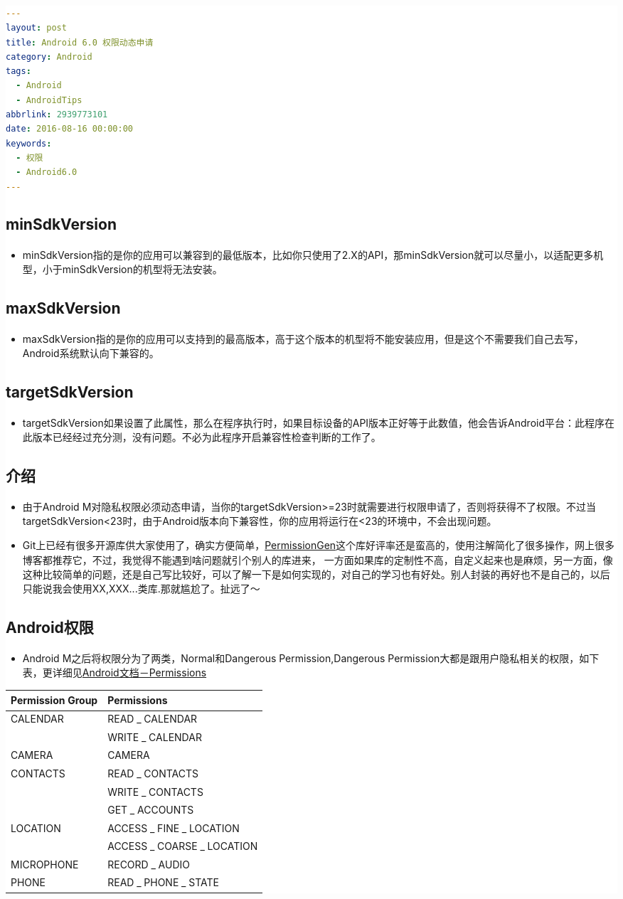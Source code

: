 ```yaml
---
layout: post
title: Android 6.0 权限动态申请
category: Android
tags:
  - Android
  - AndroidTips
abbrlink: 2939773101
date: 2016-08-16 00:00:00
keywords:
  - 权限
  - Android6.0
---
```



## minSdkVersion
- minSdkVersion指的是你的应用可以兼容到的最低版本，比如你只使用了2.X的API，那minSdkVersion就可以尽量小，以适配更多机型，小于minSdkVersion的机型将无法安装。

## maxSdkVersion
- maxSdkVersion指的是你的应用可以支持到的最高版本，高于这个版本的机型将不能安装应用，但是这个不需要我们自己去写，Android系统默认向下兼容的。

## targetSdkVersion
- targetSdkVersion如果设置了此属性，那么在程序执行时，如果目标设备的API版本正好等于此数值，他会告诉Android平台：此程序在此版本已经经过充分测，没有问题。不必为此程序开启兼容性检查判断的工作了。


## 介绍
- 由于Android M对隐私权限必须动态申请，当你的targetSdkVersion>=23时就需要进行权限申请了，否则将获得不了权限。不过当targetSdkVersion<23时，由于Android版本向下兼容性，你的应用将运行在<23的环境中，不会出现问题。

- Git上已经有很多开源库供大家使用了，确实方便简单，[PermissionGen](https://github.com/lovedise/PermissionGen)这个库好评率还是蛮高的，使用注解简化了很多操作，网上很多博客都推荐它，不过，我觉得不能遇到啥问题就引个别人的库进来， 一方面如果库的定制性不高，自定义起来也是麻烦，另一方面，像这种比较简单的问题，还是自己写比较好，可以了解一下是如何实现的，对自己的学习也有好处。别人封装的再好也不是自己的，以后只能说我会使用XX,XXX...类库.那就尴尬了。扯远了～



## Android权限
- Android M之后将权限分为了两类，Normal和Dangerous Permission,Dangerous Permission大都是跟用户隐私相关的权限，如下表，更详细见[Android文档－Permissions](https://developer.android.com/guide/topics/security/permissions.html)

| Permission Group | Permissions |
| ------------- |:-------------| 
|CALENDAR	| READ _ CALENDAR |
|			|WRITE _ CALENDAR|
|CAMERA	|CAMERA|
|CONTACTS	|READ _ CONTACTS|
|          |WRITE _ CONTACTS|
|         |GET _ ACCOUNTS
|LOCATION	|ACCESS _ FINE _ LOCATION|
|          |ACCESS _ COARSE _ LOCATION|
|MICROPHONE  |RECORD _ AUDIO|
|PHONE	      |READ _ PHONE _ STATE|